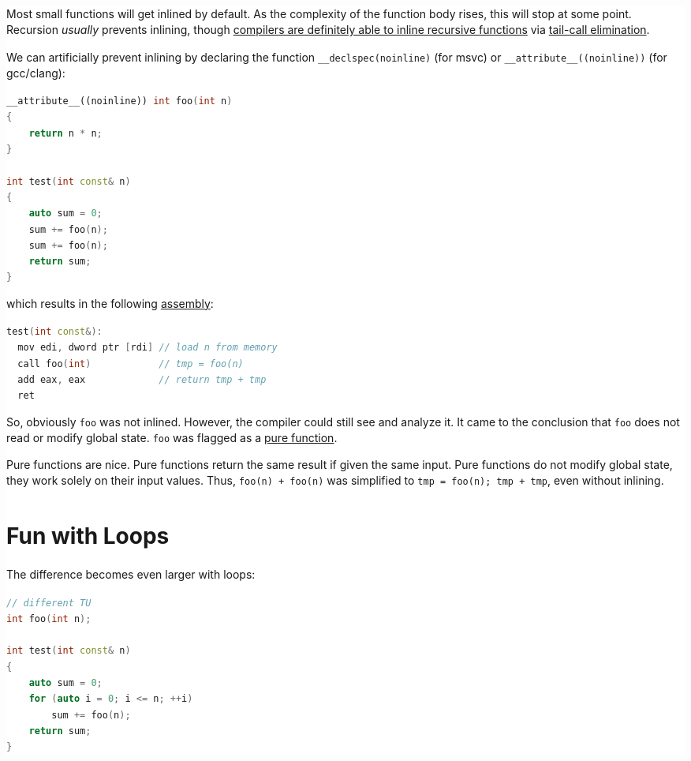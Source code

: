 Most small functions will get inlined by default.
As the complexity of the function body rises, this will stop at some point.
Recursion _usually_ prevents inlining, though [compilers are definitely able to inline recursive functions](https://godbolt.org/z/Ehdqcq37c) via [tail-call elimination](https://en.wikipedia.org/wiki/Tail_call).

We can artificially prevent inlining by declaring the function `__declspec(noinline)` (for msvc) or `__attribute__((noinline))` (for gcc/clang):

```cpp
__attribute__((noinline)) int foo(int n)
{
    return n * n;
}

int test(int const& n) 
{
    auto sum = 0;
    sum += foo(n);
    sum += foo(n);
    return sum;
}
```

which results in the following [assembly](https://godbolt.org/z/v5bPd99bo):

```cpp
test(int const&):
  mov edi, dword ptr [rdi] // load n from memory
  call foo(int)            // tmp = foo(n)
  add eax, eax             // return tmp + tmp
  ret
```

So, obviously `foo` was not inlined.
However, the compiler could still see and analyze it.
It came to the conclusion that `foo` does not read or modify global state.
`foo` was flagged as a [pure function](https://en.wikipedia.org/wiki/Pure_function).

Pure functions are nice.
Pure functions return the same result if given the same input.
Pure functions do not modify global state, they work solely on their input values.
Thus, `foo(n) + foo(n)` was simplified to `tmp = foo(n); tmp + tmp`, even without inlining.

# Fun with Loops

The difference becomes even larger with loops:

```cpp
// different TU
int foo(int n);

int test(int const& n) 
{
    auto sum = 0;
    for (auto i = 0; i <= n; ++i)
        sum += foo(n);
    return sum;
}
```
